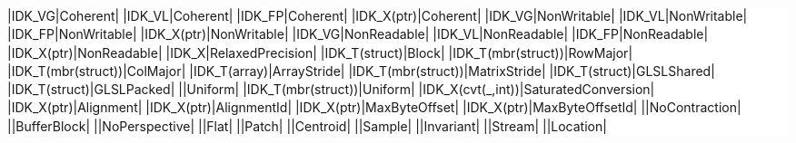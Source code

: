 |IDK_VG|Coherent|
|IDK_VL|Coherent|
|IDK_FP|Coherent|
|IDK_X(ptr)|Coherent|
|IDK_VG|NonWritable|
|IDK_VL|NonWritable|
|IDK_FP|NonWritable|
|IDK_X(ptr)|NonWritable|
|IDK_VG|NonReadable|
|IDK_VL|NonReadable|
|IDK_FP|NonReadable|
|IDK_X(ptr)|NonReadable|
|IDK_X|RelaxedPrecision|
|IDK_T(struct)|Block|
|IDK_T(mbr(struct))|RowMajor|
|IDK_T(mbr(struct))|ColMajor|
|IDK_T(array)|ArrayStride|
|IDK_T(mbr(struct))|MatrixStride|
|IDK_T(struct)|GLSLShared|
|IDK_T(struct)|GLSLPacked|
|<obj>|Uniform|
|IDK_T(mbr(struct))|Uniform|
|IDK_X(cvt(_,int))|SaturatedConversion|
|IDK_X(ptr)|Alignment|
|IDK_X(ptr)|AlignmentId|
|IDK_X(ptr)|MaxByteOffset|
|IDK_X(ptr)|MaxByteOffsetId|
|<TODO>|NoContraction|
|<TODO>|BufferBlock|
|<TODO>|NoPerspective|
|<TODO>|Flat|
|<TODO>|Patch|
|<TODO>|Centroid|
|<TODO>|Sample|
|<TODO>|Invariant|
|<TODO>|Stream|
|<TODO>|Location|